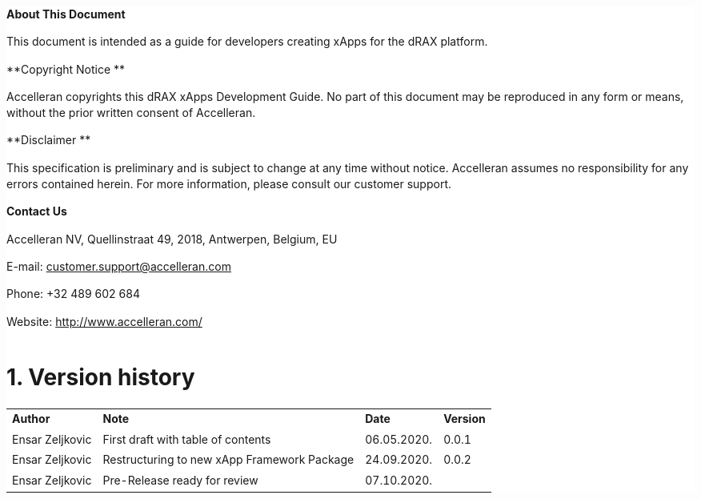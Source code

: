 

**About This Document**

This document is intended as a guide for developers creating xApps for the dRAX platform. 

**Copyright Notice **

Accelleran copyrights this dRAX xApps Development Guide. No part of this document may be reproduced in any form or means, without the prior written consent of Accelleran. 

**Disclaimer **

This specification is preliminary and is subject to change at any time without notice. Accelleran assumes no responsibility for any errors contained herein. For more information, please consult our customer support. 

**Contact Us** 

Accelleran NV, Quellinstraat 49, 2018, Antwerpen, Belgium, EU

E-mail: customer.support@accelleran.com

Phone: +32 489 602 684

Website: http://www.accelleran.com/ 




# 1. Version history


<table>
  <tr>
   <td><strong>Author</strong>
   </td>
   <td><strong>Note</strong>
   </td>
   <td><strong>Date</strong>
   </td>
   <td><strong>Version</strong>
   </td>
  </tr>
  <tr>
   <td>Ensar Zeljkovic
   </td>
   <td>First draft with table of contents
   </td>
   <td>06.05.2020.
   </td>
   <td>0.0.1
   </td>
  </tr>
  <tr>
   <td>Ensar Zeljkovic
   </td>
   <td>Restructuring to new xApp Framework Package
   </td>
   <td>24.09.2020.
   </td>
   <td>0.0.2
   </td>
  </tr>
  <tr>
   <td>Ensar Zeljkovic
   </td>
   <td>Pre-Release ready for review
   </td>
   <td>07.10.2020.